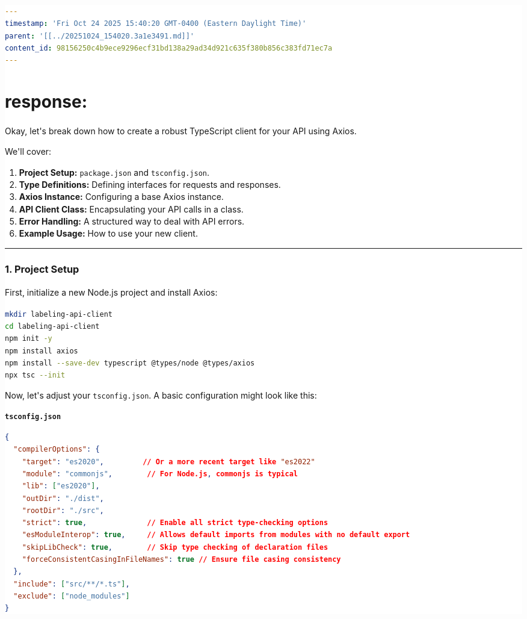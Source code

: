 ```yaml
---
timestamp: 'Fri Oct 24 2025 15:40:20 GMT-0400 (Eastern Daylight Time)'
parent: '[[../20251024_154020.3a1e3491.md]]'
content_id: 98156250c4b9ece9296ecf31bd138a29ad34d921c635f380b856c383fd71ec7a
---
```


# response:

Okay, let's break down how to create a robust TypeScript client for your API using Axios.

We'll cover:

1. **Project Setup:** `package.json` and `tsconfig.json`.
2. **Type Definitions:** Defining interfaces for requests and responses.
3. **Axios Instance:** Configuring a base Axios instance.
4. **API Client Class:** Encapsulating your API calls in a class.
5. **Error Handling:** A structured way to deal with API errors.
6. **Example Usage:** How to use your new client.

***

### 1. Project Setup

First, initialize a new Node.js project and install Axios:

```bash
mkdir labeling-api-client
cd labeling-api-client
npm init -y
npm install axios
npm install --save-dev typescript @types/node @types/axios
npx tsc --init
```

Now, let's adjust your `tsconfig.json`. A basic configuration might look like this:

**`tsconfig.json`**

```json
{
  "compilerOptions": {
    "target": "es2020",         // Or a more recent target like "es2022"
    "module": "commonjs",        // For Node.js, commonjs is typical
    "lib": ["es2020"],
    "outDir": "./dist",
    "rootDir": "./src",
    "strict": true,              // Enable all strict type-checking options
    "esModuleInterop": true,     // Allows default imports from modules with no default export
    "skipLibCheck": true,        // Skip type checking of declaration files
    "forceConsistentCasingInFileNames": true // Ensure file casing consistency
  },
  "include": ["src/**/*.ts"],
  "exclude": ["node_modules"]
}
```
